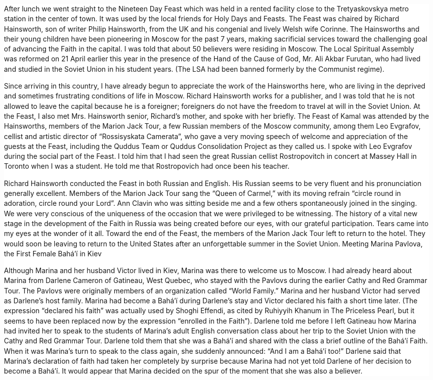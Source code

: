 After lunch we went straight to the Nineteen Day Feast which was held in a rented
facility close to the Tretyaskovskya metro station in the center of town. It was used by the local
friends for Holy Days and Feasts. The Feast was chaired by Richard Hainsworth, son of writer
Philip Hainsworth, from the UK and his congenial and lively Welsh wife Corinne. The
Hainsworths and their young children have been pioneering in Moscow for the past 7 years,
making sacrificial services toward the challenging goal of advancing the Faith in the capital. I
was told that about 50 believers were residing in Moscow. The Local Spiritual Assembly was
reformed on 21 April earlier this year in the presence of the Hand of the Cause of God, Mr. Ali
Akbar Furutan, who had lived and studied in the Soviet Union in his student years. (The LSA
had been banned formerly by the Communist regime).

Since arriving in this country, I have already begun to appreciate the work of the
Hainsworths here, who are living in the deprived and sometimes frustrating conditions of life in
Moscow. Richard Hainsworth works for a publisher, and I was told that he is not allowed to
leave the capital because he is a foreigner; foreigners do not have the freedom to travel at will in
the Soviet Union. At the Feast, I also met Mrs. Hainsworth senior, Richard’s mother, and spoke
with her briefly. The Feast of Kamal was attended by the Hainsworths, members of the Marion
Jack Tour, a few Russian members of the Moscow community, among them Leo Evgrafov,
cellist and artistic director of “Rossisyskata Camerata”, who gave a very moving speech of
welcome and appreciation of the guests at the Feast, including the Quddus Team or Quddus
Consolidation Project as they called us. I spoke with Leo Evgrafov during the social part of the
Feast. I told him that I had seen the great Russian cellist Rostropovitch in concert at Massey Hall
in Toronto when I was a student. He told me that Rostropovich had once been his teacher.

Richard Hainsworth conducted the Feast in both Russian and English. His Russian seems
to be very fluent and his pronunciation generally excellent. Members of the Marion Jack Tour
sang the “Queen of Carmel,” with its moving refrain “circle round in adoration, circle round your
Lord”. Ann Clavin who was sitting beside me and a few others spontaneously joined in the
singing. We were very conscious of the uniqueness of the occasion that we were privileged to be
witnessing. The history of a vital new stage in the development of the Faith in Russia was being
created before our eyes, with our grateful participation. Tears came into my eyes at the wonder
of it all. Toward the end of the Feast, the members of the Marion Jack Tour left to return to the
hotel. They would soon be leaving to return to the United States after an unforgettable summer in
the Soviet Union.
Meeting Marina Pavlova, the First Female Bahá’í in Kiev

Although Marina and her husband Victor lived in Kiev, Marina was there to welcome us
to Moscow. I had already heard about Marina from Darlene Cameron of Gatineau, West Quebec,
who stayed with the Pavlovs during the earlier Cathy and Red Grammar Tour. The Pavlovs were
originally members of an organization called “World Family.” Marina and her husband Victor
had served as Darlene’s host family. Marina had become a Bahá’í during Darlene’s stay and
Victor declared his faith a short time later. (The expression “declared his faith” was actually used
by Shoghi Effendi, as cited by Ruhiyyih Khanum in The Priceless Pearl, but it seems to have
been replaced now by the expression “enrolled in the Faith”). Darlene told me before I left
Gatineau how Marina had invited her to speak to the students of Marina’s adult English
conversation class about her trip to the Soviet Union with the Cathy and Red Grammar Tour.
Darlene told them that she was a Bahá’í and shared with the class a brief outline of the Bahá’í
Faith. When it was Marina’s turn to speak to the class again, she suddenly announced: “And I am
a Bahá’í too!” Darlene said that Marina’s declaration of faith had taken her completely by
surprise because Marina had not yet told Darlene of her decision to become a Bahá’í. It would
appear that Marina decided on the spur of the moment that she was also a believer.
